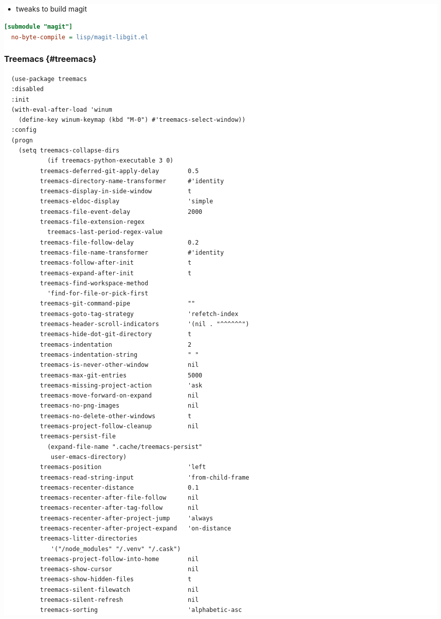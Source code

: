 -   tweaks to build magit



```cfg
[submodule "magit"]
  no-byte-compile = lisp/magit-libgit.el
```


### Treemacs {#treemacs}

```elisp
  (use-package treemacs
  :disabled
  :init
  (with-eval-after-load 'winum
    (define-key winum-keymap (kbd "M-0") #'treemacs-select-window))
  :config
  (progn
    (setq treemacs-collapse-dirs
            (if treemacs-python-executable 3 0)
          treemacs-deferred-git-apply-delay        0.5
          treemacs-directory-name-transformer      #'identity
          treemacs-display-in-side-window          t
          treemacs-eldoc-display                   'simple
          treemacs-file-event-delay                2000
          treemacs-file-extension-regex
            treemacs-last-period-regex-value
          treemacs-file-follow-delay               0.2
          treemacs-file-name-transformer           #'identity
          treemacs-follow-after-init               t
          treemacs-expand-after-init               t
          treemacs-find-workspace-method
            'find-for-file-or-pick-first
          treemacs-git-command-pipe                ""
          treemacs-goto-tag-strategy               'refetch-index
          treemacs-header-scroll-indicators        '(nil . "^^^^^^")
          treemacs-hide-dot-git-directory          t
          treemacs-indentation                     2
          treemacs-indentation-string              " "
          treemacs-is-never-other-window           nil
          treemacs-max-git-entries                 5000
          treemacs-missing-project-action          'ask
          treemacs-move-forward-on-expand          nil
          treemacs-no-png-images                   nil
          treemacs-no-delete-other-windows         t
          treemacs-project-follow-cleanup          nil
          treemacs-persist-file
            (expand-file-name ".cache/treemacs-persist"
             user-emacs-directory)
          treemacs-position                        'left
          treemacs-read-string-input               'from-child-frame
          treemacs-recenter-distance               0.1
          treemacs-recenter-after-file-follow      nil
          treemacs-recenter-after-tag-follow       nil
          treemacs-recenter-after-project-jump     'always
          treemacs-recenter-after-project-expand   'on-distance
          treemacs-litter-directories
             '("/node_modules" "/.venv" "/.cask")
          treemacs-project-follow-into-home        nil
          treemacs-show-cursor                     nil
          treemacs-show-hidden-files               t
          treemacs-silent-filewatch                nil
          treemacs-silent-refresh                  nil
          treemacs-sorting                         'alphabetic-asc
```